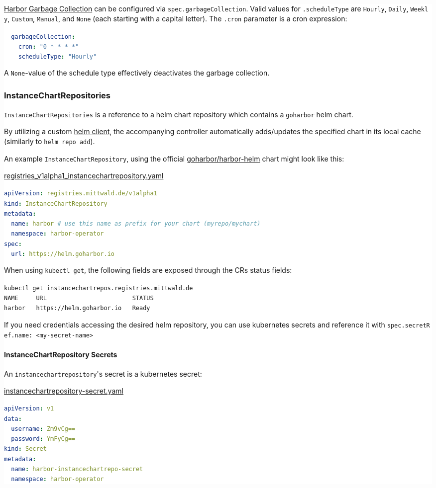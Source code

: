 [Harbor Garbage Collection](https://goharbor.io/docs/1.10/administration/garbage-collection/) can be configured via `spec.garbageCollection`.
Valid values for `.scheduleType` are `Hourly`, `Daily`, `Weekly`, `Custom`, `Manual`, and `None` (each starting with
 a capital letter).
The `.cron` parameter is a cron expression:

```yaml
  garbageCollection:
    cron: "0 * * * *"
    scheduleType: "Hourly"
```

A `None`-value of the schedule type effectively deactivates the garbage collection.
 
### InstanceChartRepositories
`InstanceChartRepositories` is a reference to a helm chart repository which contains a `goharbor` helm chart.

By utilizing a custom [helm client](https://github.com/mittwald/go-helm-client), 
the accompanying controller automatically adds/updates the specified chart in its local cache (similarly to `helm repo add`).

An example `InstanceChartRepository`, using the official [goharbor/harbor-helm](https://github.com/goharbor/harbor-helm) chart might look like this:

[registries_v1alpha1_instancechartrepository.yaml](./registries_v1alpha1_instancechartrepository.yaml)
```yaml
apiVersion: registries.mittwald.de/v1alpha1
kind: InstanceChartRepository
metadata:
  name: harbor # use this name as prefix for your chart (myrepo/mychart)
  namespace: harbor-operator
spec:
  url: https://helm.goharbor.io
```

When using `kubectl get`, the following fields are exposed through the CRs status fields:

```shell script
kubectl get instancechartrepos.registries.mittwald.de 
NAME     URL                        STATUS
harbor   https://helm.goharbor.io   Ready
```

If you need credentials accessing the desired helm repository, you can use kubernetes secrets and reference it with `spec.secretRef.name: <my-secret-name>`

#### InstanceChartRepository Secrets
An `instancechartrepository`'s secret is a kubernetes secret:

[instancechartrepository-secret.yaml](instancechartrepository-secret.yaml)
```yaml
apiVersion: v1
data:
  username: Zm9vCg==
  password: YmFyCg==
kind: Secret
metadata:
  name: harbor-instancechartrepo-secret
  namespace: harbor-operator
```
